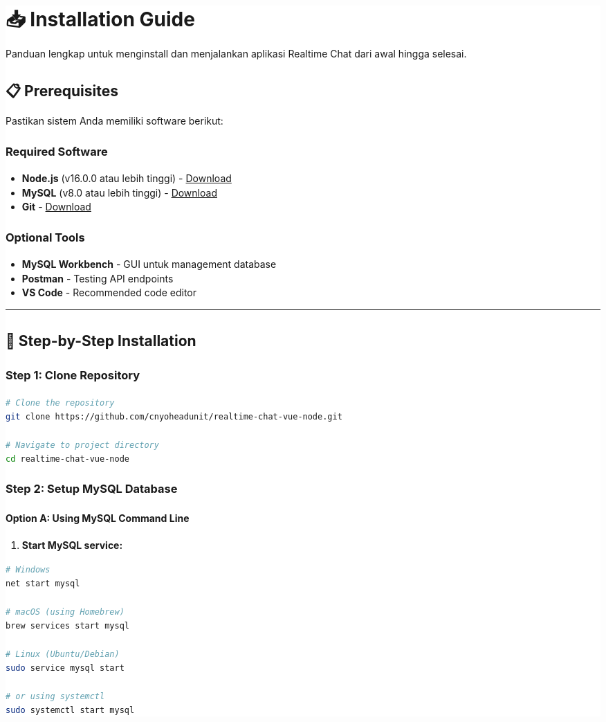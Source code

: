 # 📥 Installation Guide

Panduan lengkap untuk menginstall dan menjalankan aplikasi Realtime Chat dari awal hingga selesai.

## 📋 Prerequisites

Pastikan sistem Anda memiliki software berikut:

### Required Software
- **Node.js** (v16.0.0 atau lebih tinggi) - [Download](https://nodejs.org/)
- **MySQL** (v8.0 atau lebih tinggi) - [Download](https://dev.mysql.com/downloads/)
- **Git** - [Download](https://git-scm.com/)

### Optional Tools
- **MySQL Workbench** - GUI untuk management database
- **Postman** - Testing API endpoints
- **VS Code** - Recommended code editor

---

## 🚀 Step-by-Step Installation

### Step 1: Clone Repository

```bash
# Clone the repository
git clone https://github.com/cnyoheadunit/realtime-chat-vue-node.git

# Navigate to project directory
cd realtime-chat-vue-node
```

### Step 2: Setup MySQL Database

#### Option A: Using MySQL Command Line

1. **Start MySQL service:**
```bash
# Windows
net start mysql

# macOS (using Homebrew)
brew services start mysql

# Linux (Ubuntu/Debian)
sudo service mysql start

# or using systemctl
sudo systemctl start mysql
```
